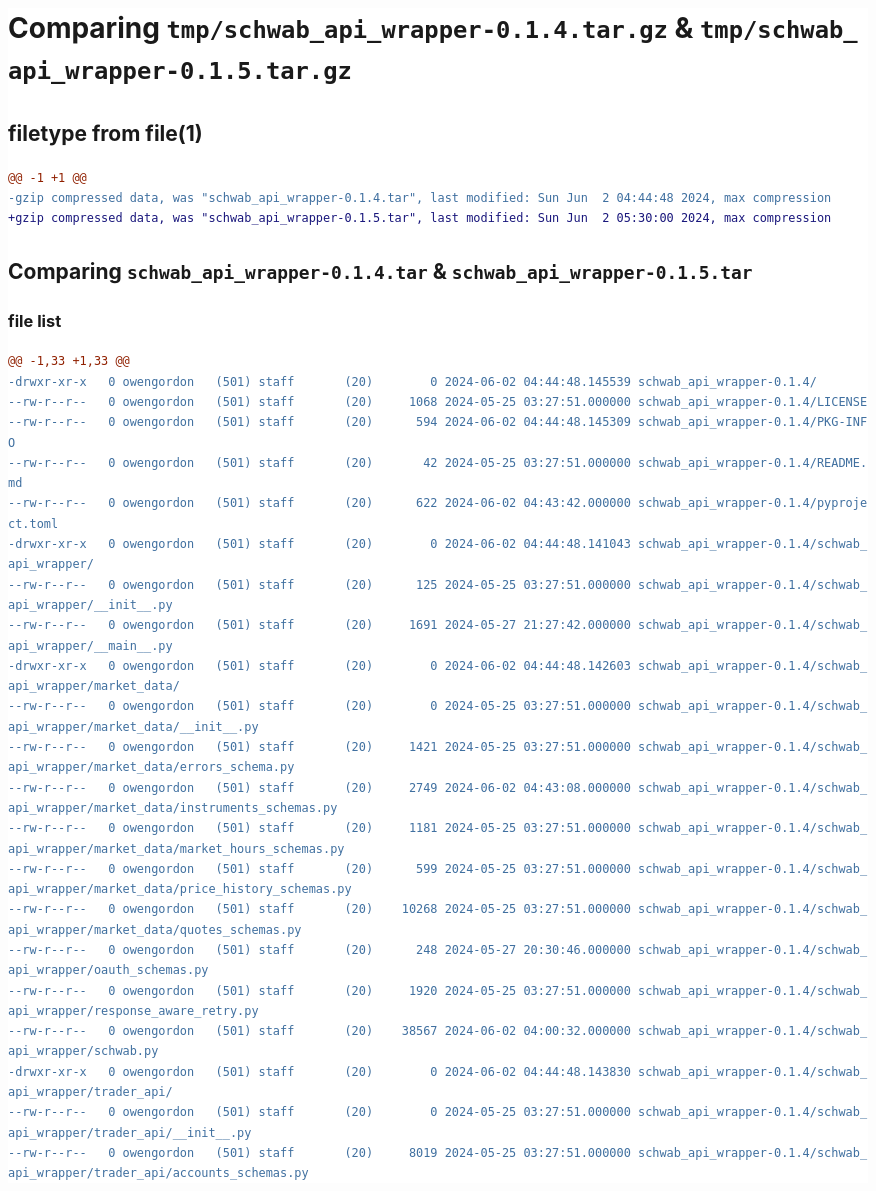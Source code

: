 # Comparing `tmp/schwab_api_wrapper-0.1.4.tar.gz` & `tmp/schwab_api_wrapper-0.1.5.tar.gz`

## filetype from file(1)

```diff
@@ -1 +1 @@
-gzip compressed data, was "schwab_api_wrapper-0.1.4.tar", last modified: Sun Jun  2 04:44:48 2024, max compression
+gzip compressed data, was "schwab_api_wrapper-0.1.5.tar", last modified: Sun Jun  2 05:30:00 2024, max compression
```

## Comparing `schwab_api_wrapper-0.1.4.tar` & `schwab_api_wrapper-0.1.5.tar`

### file list

```diff
@@ -1,33 +1,33 @@
-drwxr-xr-x   0 owengordon   (501) staff       (20)        0 2024-06-02 04:44:48.145539 schwab_api_wrapper-0.1.4/
--rw-r--r--   0 owengordon   (501) staff       (20)     1068 2024-05-25 03:27:51.000000 schwab_api_wrapper-0.1.4/LICENSE
--rw-r--r--   0 owengordon   (501) staff       (20)      594 2024-06-02 04:44:48.145309 schwab_api_wrapper-0.1.4/PKG-INFO
--rw-r--r--   0 owengordon   (501) staff       (20)       42 2024-05-25 03:27:51.000000 schwab_api_wrapper-0.1.4/README.md
--rw-r--r--   0 owengordon   (501) staff       (20)      622 2024-06-02 04:43:42.000000 schwab_api_wrapper-0.1.4/pyproject.toml
-drwxr-xr-x   0 owengordon   (501) staff       (20)        0 2024-06-02 04:44:48.141043 schwab_api_wrapper-0.1.4/schwab_api_wrapper/
--rw-r--r--   0 owengordon   (501) staff       (20)      125 2024-05-25 03:27:51.000000 schwab_api_wrapper-0.1.4/schwab_api_wrapper/__init__.py
--rw-r--r--   0 owengordon   (501) staff       (20)     1691 2024-05-27 21:27:42.000000 schwab_api_wrapper-0.1.4/schwab_api_wrapper/__main__.py
-drwxr-xr-x   0 owengordon   (501) staff       (20)        0 2024-06-02 04:44:48.142603 schwab_api_wrapper-0.1.4/schwab_api_wrapper/market_data/
--rw-r--r--   0 owengordon   (501) staff       (20)        0 2024-05-25 03:27:51.000000 schwab_api_wrapper-0.1.4/schwab_api_wrapper/market_data/__init__.py
--rw-r--r--   0 owengordon   (501) staff       (20)     1421 2024-05-25 03:27:51.000000 schwab_api_wrapper-0.1.4/schwab_api_wrapper/market_data/errors_schema.py
--rw-r--r--   0 owengordon   (501) staff       (20)     2749 2024-06-02 04:43:08.000000 schwab_api_wrapper-0.1.4/schwab_api_wrapper/market_data/instruments_schemas.py
--rw-r--r--   0 owengordon   (501) staff       (20)     1181 2024-05-25 03:27:51.000000 schwab_api_wrapper-0.1.4/schwab_api_wrapper/market_data/market_hours_schemas.py
--rw-r--r--   0 owengordon   (501) staff       (20)      599 2024-05-25 03:27:51.000000 schwab_api_wrapper-0.1.4/schwab_api_wrapper/market_data/price_history_schemas.py
--rw-r--r--   0 owengordon   (501) staff       (20)    10268 2024-05-25 03:27:51.000000 schwab_api_wrapper-0.1.4/schwab_api_wrapper/market_data/quotes_schemas.py
--rw-r--r--   0 owengordon   (501) staff       (20)      248 2024-05-27 20:30:46.000000 schwab_api_wrapper-0.1.4/schwab_api_wrapper/oauth_schemas.py
--rw-r--r--   0 owengordon   (501) staff       (20)     1920 2024-05-25 03:27:51.000000 schwab_api_wrapper-0.1.4/schwab_api_wrapper/response_aware_retry.py
--rw-r--r--   0 owengordon   (501) staff       (20)    38567 2024-06-02 04:00:32.000000 schwab_api_wrapper-0.1.4/schwab_api_wrapper/schwab.py
-drwxr-xr-x   0 owengordon   (501) staff       (20)        0 2024-06-02 04:44:48.143830 schwab_api_wrapper-0.1.4/schwab_api_wrapper/trader_api/
--rw-r--r--   0 owengordon   (501) staff       (20)        0 2024-05-25 03:27:51.000000 schwab_api_wrapper-0.1.4/schwab_api_wrapper/trader_api/__init__.py
--rw-r--r--   0 owengordon   (501) staff       (20)     8019 2024-05-25 03:27:51.000000 schwab_api_wrapper-0.1.4/schwab_api_wrapper/trader_api/accounts_schemas.py
```
